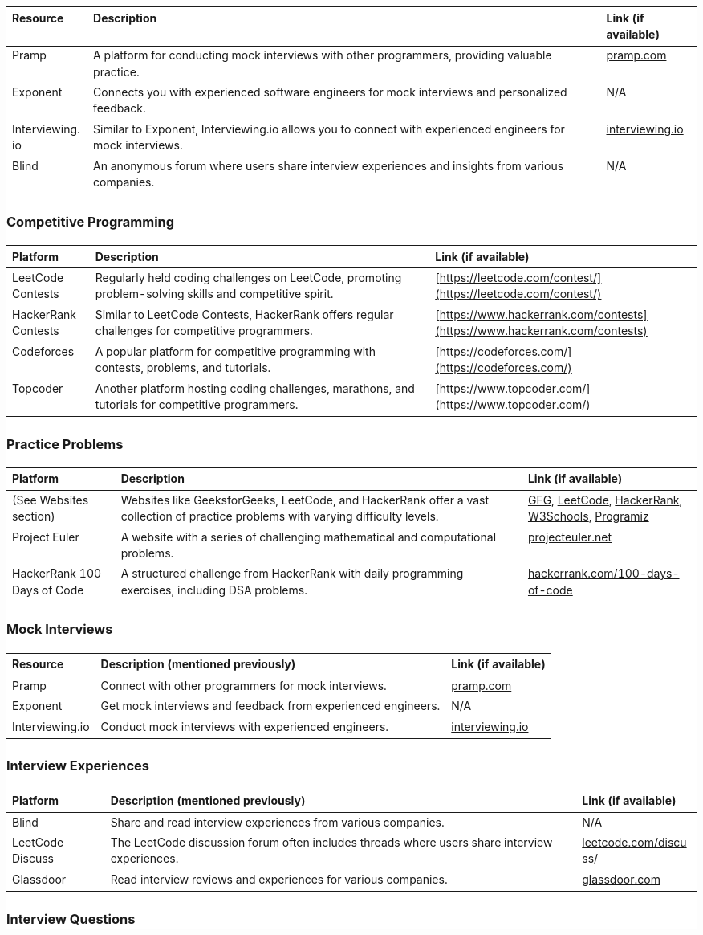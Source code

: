 | Resource | Description | Link (if available) |
|:---|:---|:---|
| Pramp | A platform for conducting mock interviews with other programmers, providing valuable practice. | [pramp.com](https://www.pramp.com/) |
| Exponent | Connects you with experienced software engineers for mock interviews and personalized feedback. | N/A |
| Interviewing.io | Similar to Exponent, Interviewing.io allows you to connect with experienced engineers for mock interviews. | [interviewing.io](https://www.interviewing.io/) |
| Blind | An anonymous forum where users share interview experiences and insights from various companies. | N/A |

### Competitive Programming

| Platform | Description | Link (if available) |
|:---|:---|:---|
| LeetCode Contests | Regularly held coding challenges on LeetCode, promoting problem-solving skills and competitive spirit. | [https://leetcode.com/contest/](https://leetcode.com/contest/) |
| HackerRank Contests | Similar to LeetCode Contests, HackerRank offers regular challenges for competitive programmers. | [https://www.hackerrank.com/contests](https://www.hackerrank.com/contests) |
| Codeforces | A popular platform for competitive programming with contests, problems, and tutorials. | [https://codeforces.com/](https://codeforces.com/) |
| Topcoder | Another platform hosting coding challenges, marathons, and tutorials for competitive programmers. | [https://www.topcoder.com/](https://www.topcoder.com/) |

### Practice Problems

| Platform | Description | Link (if available) |
|:---|:---|:---|
| (See Websites section) | Websites like GeeksforGeeks, LeetCode, and HackerRank offer a vast collection of practice problems with varying difficulty levels. | [GFG](https://www.geeksforgeeks.org/), [LeetCode](https://leetcode.com/), [HackerRank](https://www.hackerrank.com/), [W3Schools](https://www.w3schools.com/), [Programiz](https://www.programiz.com/) |
| Project Euler | A website with a series of challenging mathematical and computational problems. | [projecteuler.net](https://projecteuler.net/) |
| HackerRank 100 Days of Code | A structured challenge from HackerRank with daily programming exercises, including DSA problems. | [hackerrank.com/100-days-of-code](https://www.hackerrank.com/100-days-of-code) |

### Mock Interviews

| Resource | Description (mentioned previously) | Link (if available) |
|:---|:---|:---|
| Pramp | Connect with other programmers for mock interviews. | [pramp.com](https://www.pramp.com/) |
| Exponent | Get mock interviews and feedback from experienced engineers. | N/A |
| Interviewing.io | Conduct mock interviews with experienced engineers. | [interviewing.io](https://www.interviewing.io/) |

### Interview Experiences

| Platform | Description (mentioned previously) | Link (if available) |
|:---|:---|:---|
| Blind | Share and read interview experiences from various companies. | N/A |
| LeetCode Discuss | The LeetCode discussion forum often includes threads where users share interview experiences. | [leetcode.com/discuss/](https://leetcode.com/discuss/) |
| Glassdoor | Read interview reviews and experiences for various companies. | [glassdoor.com](https://www.glassdoor.com/) |

### Interview Questions
